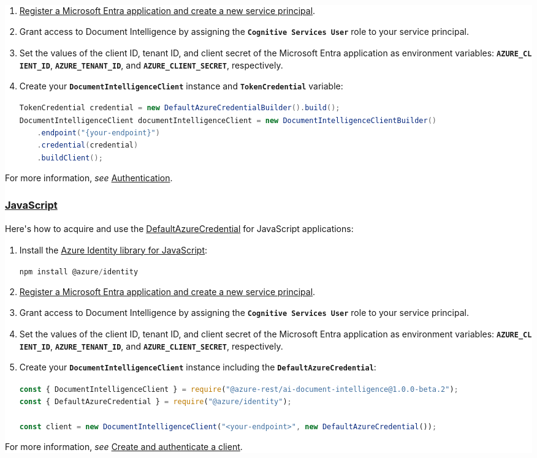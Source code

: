 1. [Register a Microsoft Entra application and create a new service principal](../../../ai-services/authentication.md?tabs=powershell#assign-a-role-to-a-service-principal).

1. Grant access to Document Intelligence by assigning the **`Cognitive Services User`** role to your service principal.

1. Set the values of the client ID, tenant ID, and client secret of the Microsoft Entra application as environment variables: **`AZURE_CLIENT_ID`**, **`AZURE_TENANT_ID`**, and **`AZURE_CLIENT_SECRET`**, respectively.

1. Create your **`DocumentIntelligenceClient`** instance and **`TokenCredential`** variable:

    ```java
    TokenCredential credential = new DefaultAzureCredentialBuilder().build();
    DocumentIntelligenceClient documentIntelligenceClient = new DocumentIntelligenceClientBuilder()
        .endpoint("{your-endpoint}")
        .credential(credential)
        .buildClient();
    ```

For more information, *see* [Authentication](https://github.com/Azure/azure-sdk-for-java/blob/azure-ai-documentintelligence_1.0.0-beta.2/sdk/documentintelligence/azure-ai-documentintelligence/README.md#authentication).

### [JavaScript](#tab/javascript)

Here's how to acquire and use the [DefaultAzureCredential](/javascript/api/@azure/identity/defaultazurecredential?view=azure-node-latest&preserve-view=true) for JavaScript applications:

1. Install the [Azure Identity library for JavaScript](/javascript/api/overview/azure/identity-readme?view=azure-node-latest&preserve-view=true):

    ```javascript
    npm install @azure/identity
    ```

1. [Register a Microsoft Entra application and create a new service principal](../../../ai-services/authentication.md?tabs=powershell#assign-a-role-to-a-service-principal).

1. Grant access to Document Intelligence by assigning the **`Cognitive Services User`** role to your service principal.

1. Set the values of the client ID, tenant ID, and client secret of the Microsoft Entra application as environment variables: **`AZURE_CLIENT_ID`**, **`AZURE_TENANT_ID`**, and **`AZURE_CLIENT_SECRET`**, respectively.

1. Create your **`DocumentIntelligenceClient`** instance including the **`DefaultAzureCredential`**:

    ```javascript
    const { DocumentIntelligenceClient } = require("@azure-rest/ai-document-intelligence@1.0.0-beta.2");
    const { DefaultAzureCredential } = require("@azure/identity");

    const client = new DocumentIntelligenceClient("<your-endpoint>", new DefaultAzureCredential());
    ```

For more information, *see* [Create and authenticate a client](https://github.com/Azure/azure-sdk-for-js/tree/main/sdk/documentintelligence/ai-document-intelligence-rest#create-and-authenticate-a-documentintelligenceclient).
